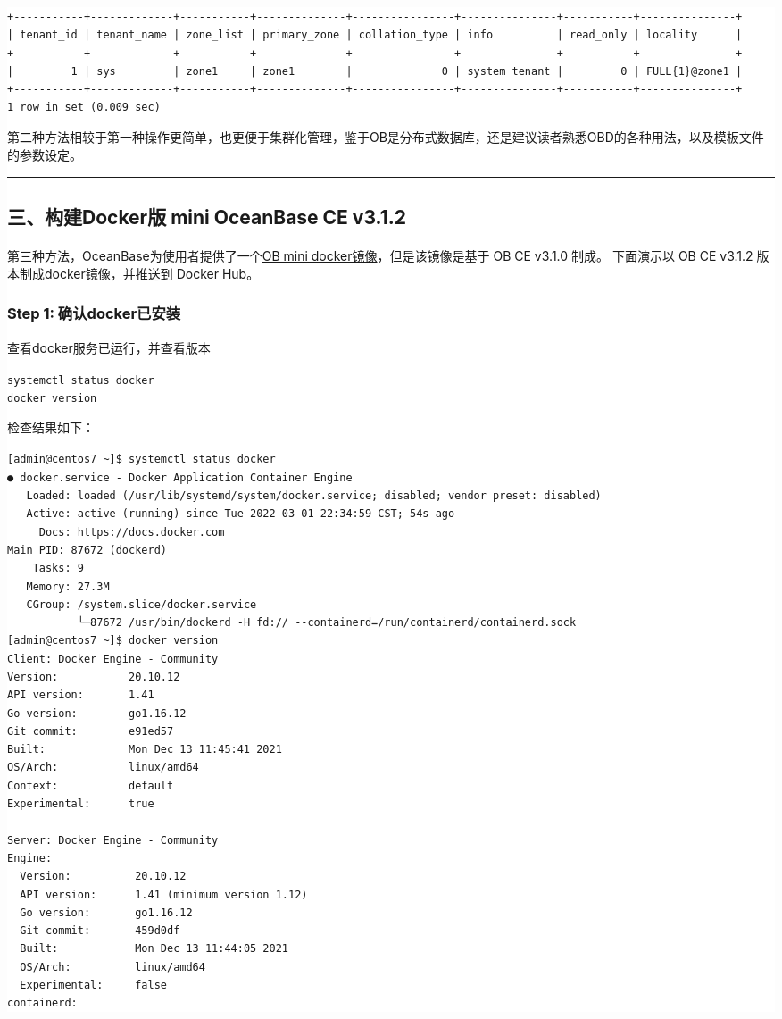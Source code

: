```shell
+-----------+-------------+-----------+--------------+----------------+---------------+-----------+---------------+
| tenant_id | tenant_name | zone_list | primary_zone | collation_type | info          | read_only | locality      |
+-----------+-------------+-----------+--------------+----------------+---------------+-----------+---------------+
|         1 | sys         | zone1     | zone1        |              0 | system tenant |         0 | FULL{1}@zone1 |
+-----------+-------------+-----------+--------------+----------------+---------------+-----------+---------------+
1 row in set (0.009 sec)
```

第二种方法相较于第一种操作更简单，也更便于集群化管理，鉴于OB是分布式数据库，还是建议读者熟悉OBD的各种用法，以及模板文件的参数设定。

---

## 三、构建Docker版 mini OceanBase CE v3.1.2

第三种方法，OceanBase为使用者提供了一个[OB mini docker镜像](https://hub.docker.com/r/oceanbase/obce-mini)，但是该镜像是基于 OB CE v3.1.0 制成。
下面演示以 OB CE v3.1.2 版本制成docker镜像，并推送到 Docker Hub。

### Step 1: 确认docker已安装

查看docker服务已运行，并查看版本

```shell
systemctl status docker
docker version
```

检查结果如下：

```shell
[admin@centos7 ~]$ systemctl status docker
● docker.service - Docker Application Container Engine
   Loaded: loaded (/usr/lib/systemd/system/docker.service; disabled; vendor preset: disabled)
   Active: active (running) since Tue 2022-03-01 22:34:59 CST; 54s ago
     Docs: https://docs.docker.com
Main PID: 87672 (dockerd)
    Tasks: 9
   Memory: 27.3M
   CGroup: /system.slice/docker.service
           └─87672 /usr/bin/dockerd -H fd:// --containerd=/run/containerd/containerd.sock
[admin@centos7 ~]$ docker version
Client: Docker Engine - Community
Version:           20.10.12
API version:       1.41
Go version:        go1.16.12
Git commit:        e91ed57
Built:             Mon Dec 13 11:45:41 2021
OS/Arch:           linux/amd64
Context:           default
Experimental:      true

Server: Docker Engine - Community
Engine:
  Version:          20.10.12
  API version:      1.41 (minimum version 1.12)
  Go version:       go1.16.12
  Git commit:       459d0df
  Built:            Mon Dec 13 11:44:05 2021
  OS/Arch:          linux/amd64
  Experimental:     false
containerd:
```